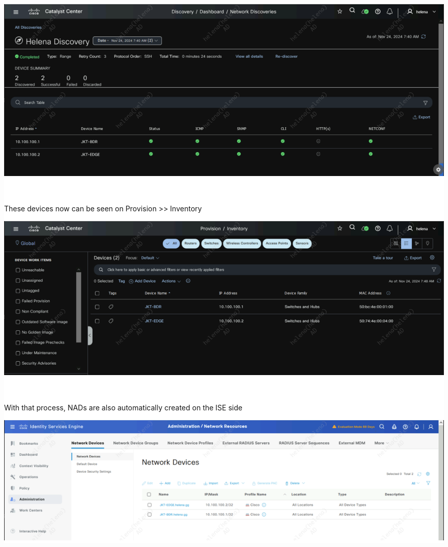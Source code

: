 ![x](/static/2024-11-23-sda/42.png)

<br>

These devices now can be seen on Provision >> Inventory

![x](/static/2024-11-23-sda/43.png)

<br>

With that process, NADs are also automatically created on the ISE side

![x](/static/2024-11-23-sda/43a.png)
